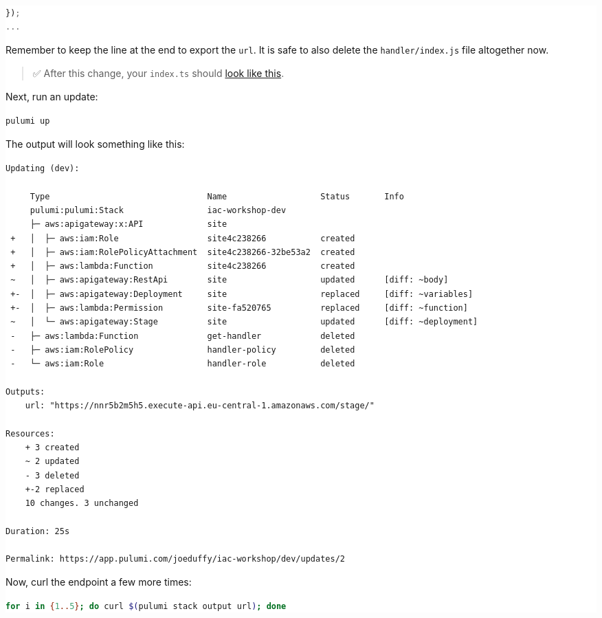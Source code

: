 ```typescript
});
...
```

Remember to keep the line at the end to export the `url`. It is safe to also delete the `handler/index.js` file altogether now.

> :white_check_mark: After this change, your `index.ts` should [look like this](./04-lambda-serverless/step6.ts).

Next, run an update:

```bash
pulumi up
```

The output will look something like this:

```
Updating (dev):

     Type                                Name                   Status       Info
     pulumi:pulumi:Stack                 iac-workshop-dev
     ├─ aws:apigateway:x:API             site
 +   │  ├─ aws:iam:Role                  site4c238266           created
 +   │  ├─ aws:iam:RolePolicyAttachment  site4c238266-32be53a2  created
 +   │  ├─ aws:lambda:Function           site4c238266           created
 ~   │  ├─ aws:apigateway:RestApi        site                   updated      [diff: ~body]
 +-  │  ├─ aws:apigateway:Deployment     site                   replaced     [diff: ~variables]
 +-  │  ├─ aws:lambda:Permission         site-fa520765          replaced     [diff: ~function]
 ~   │  └─ aws:apigateway:Stage          site                   updated      [diff: ~deployment]
 -   ├─ aws:lambda:Function              get-handler            deleted
 -   ├─ aws:iam:RolePolicy               handler-policy         deleted
 -   └─ aws:iam:Role                     handler-role           deleted

Outputs:
    url: "https://nnr5b2m5h5.execute-api.eu-central-1.amazonaws.com/stage/"

Resources:
    + 3 created
    ~ 2 updated
    - 3 deleted
    +-2 replaced
    10 changes. 3 unchanged

Duration: 25s

Permalink: https://app.pulumi.com/joeduffy/iac-workshop/dev/updates/2
```

Now, curl the endpoint a few more times:

```bash
for i in {1..5}; do curl $(pulumi stack output url); done
```
